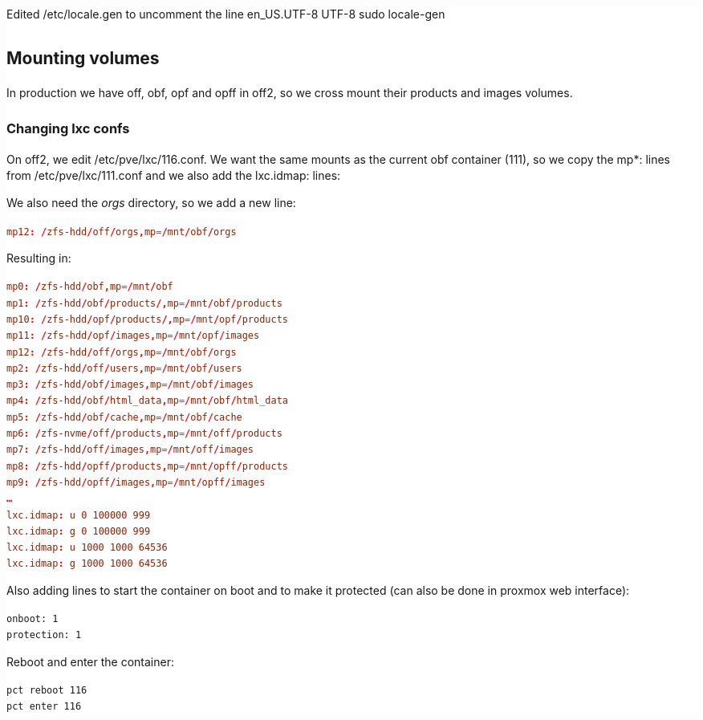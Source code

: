 Edited /etc/locale.gen to uncomment the line en_US.UTF-8 UTF-8
sudo locale-gen


## Mounting volumes

In production we have off, obf, opf and opff in off2, so we cross mount their products and images volumes.

### Changing lxc confs

On off2, we edit /etc/pve/lxc/116.conf.
We want the same mounts as the current obf container (111), so we copy the mp*: lines from /etc/pve/lxc/111.conf
and we also add the lxc.idmap: lines:

We also need the *orgs* directory, so we add a new line:
```conf
mp12: /zfs-hdd/off/orgs,mp=/mnt/obf/orgs
```

Resulting in:

```conf
mp0: /zfs-hdd/obf,mp=/mnt/obf
mp1: /zfs-hdd/obf/products/,mp=/mnt/obf/products
mp10: /zfs-hdd/opf/products/,mp=/mnt/opf/products
mp11: /zfs-hdd/opf/images,mp=/mnt/opf/images
mp12: /zfs-hdd/off/orgs,mp=/mnt/obf/orgs
mp2: /zfs-hdd/off/users,mp=/mnt/obf/users
mp3: /zfs-hdd/obf/images,mp=/mnt/obf/images
mp4: /zfs-hdd/obf/html_data,mp=/mnt/obf/html_data
mp5: /zfs-hdd/obf/cache,mp=/mnt/obf/cache
mp6: /zfs-nvme/off/products,mp=/mnt/off/products
mp7: /zfs-hdd/off/images,mp=/mnt/off/images
mp8: /zfs-hdd/opff/products,mp=/mnt/opff/products
mp9: /zfs-hdd/opff/images,mp=/mnt/opff/images
…
lxc.idmap: u 0 100000 999
lxc.idmap: g 0 100000 999
lxc.idmap: u 1000 1000 64536
lxc.idmap: g 1000 1000 64536
```

Also adding lines to start the container on boot and to make it protected (can also be done in proxmox web interface):

```
onboot: 1
protection: 1
```

Reboot and enter the container:

```bash
pct reboot 116
pct enter 116
```
